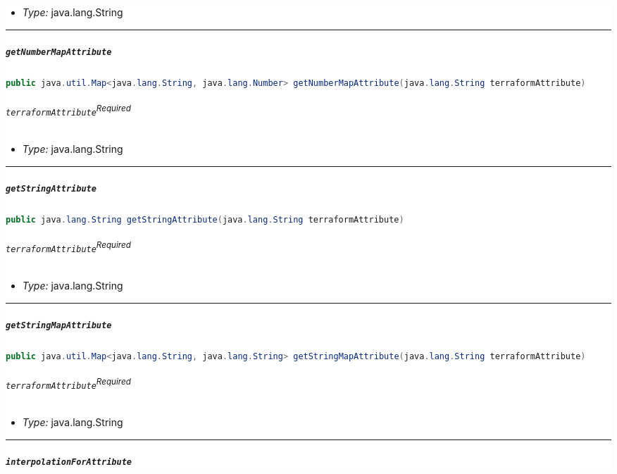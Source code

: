- *Type:* java.lang.String

---

##### `getNumberMapAttribute` <a name="getNumberMapAttribute" id="rhizo-co-terraform-provider-wiz.automationRuleAwsSns.AutomationRuleAwsSns.getNumberMapAttribute"></a>

```java
public java.util.Map<java.lang.String, java.lang.Number> getNumberMapAttribute(java.lang.String terraformAttribute)
```

###### `terraformAttribute`<sup>Required</sup> <a name="terraformAttribute" id="rhizo-co-terraform-provider-wiz.automationRuleAwsSns.AutomationRuleAwsSns.getNumberMapAttribute.parameter.terraformAttribute"></a>

- *Type:* java.lang.String

---

##### `getStringAttribute` <a name="getStringAttribute" id="rhizo-co-terraform-provider-wiz.automationRuleAwsSns.AutomationRuleAwsSns.getStringAttribute"></a>

```java
public java.lang.String getStringAttribute(java.lang.String terraformAttribute)
```

###### `terraformAttribute`<sup>Required</sup> <a name="terraformAttribute" id="rhizo-co-terraform-provider-wiz.automationRuleAwsSns.AutomationRuleAwsSns.getStringAttribute.parameter.terraformAttribute"></a>

- *Type:* java.lang.String

---

##### `getStringMapAttribute` <a name="getStringMapAttribute" id="rhizo-co-terraform-provider-wiz.automationRuleAwsSns.AutomationRuleAwsSns.getStringMapAttribute"></a>

```java
public java.util.Map<java.lang.String, java.lang.String> getStringMapAttribute(java.lang.String terraformAttribute)
```

###### `terraformAttribute`<sup>Required</sup> <a name="terraformAttribute" id="rhizo-co-terraform-provider-wiz.automationRuleAwsSns.AutomationRuleAwsSns.getStringMapAttribute.parameter.terraformAttribute"></a>

- *Type:* java.lang.String

---

##### `interpolationForAttribute` <a name="interpolationForAttribute" id="rhizo-co-terraform-provider-wiz.automationRuleAwsSns.AutomationRuleAwsSns.interpolationForAttribute"></a>
